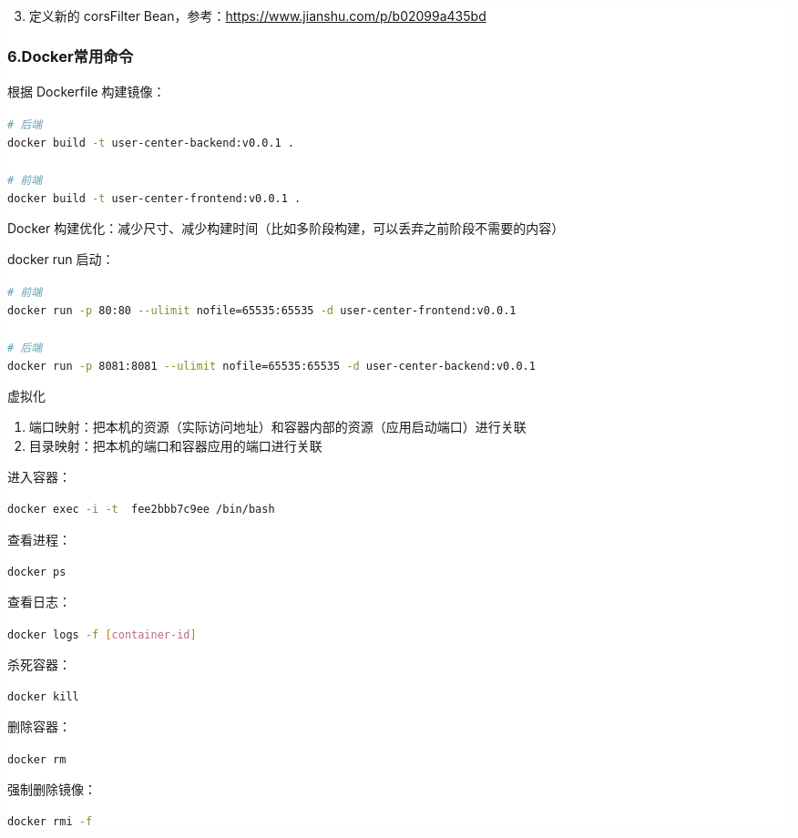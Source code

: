 3. 定义新的 corsFilter Bean，参考：https://www.jianshu.com/p/b02099a435bd



### 6.Docker常用命令

根据 Dockerfile 构建镜像：

```bash
# 后端
docker build -t user-center-backend:v0.0.1 .

# 前端
docker build -t user-center-frontend:v0.0.1 .
```

Docker 构建优化：减少尺寸、减少构建时间（比如多阶段构建，可以丢弃之前阶段不需要的内容）

docker run 启动：

```bash
# 前端
docker run -p 80:80 --ulimit nofile=65535:65535 -d user-center-frontend:v0.0.1

# 后端
docker run -p 8081:8081 --ulimit nofile=65535:65535 -d user-center-backend:v0.0.1
```

虚拟化

1. 端口映射：把本机的资源（实际访问地址）和容器内部的资源（应用启动端口）进行关联
2. 目录映射：把本机的端口和容器应用的端口进行关联



进入容器：

```bash
docker exec -i -t  fee2bbb7c9ee /bin/bash
```



查看进程：

```bash
docker ps 
```



查看日志：

```bash
docker logs -f [container-id]
```



杀死容器：

```bash
docker kill
```



删除容器：

```bash
docker rm
```





强制删除镜像：

```bash
docker rmi -f
```

